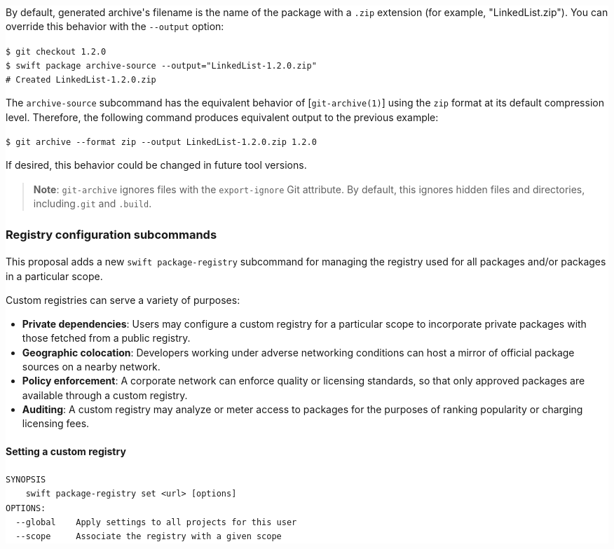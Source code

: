 By default,
generated archive's filename is
the name of the package with a `.zip` extension
(for example, "LinkedList.zip").
You can override this behavior with the `--output` option:

```terminal
$ git checkout 1.2.0
$ swift package archive-source --output="LinkedList-1.2.0.zip"
# Created LinkedList-1.2.0.zip
```

The `archive-source` subcommand has the equivalent behavior of
[`git-archive(1)`] using the `zip` format at its default compression level.
Therefore, the following command produces
equivalent output to the previous example:

```terminal
$ git archive --format zip --output LinkedList-1.2.0.zip 1.2.0
```

If desired, this behavior could be changed in future tool versions.

> **Note**:
> `git-archive` ignores files with the `export-ignore` Git attribute.
> By default, this ignores hidden files and directories,
> including`.git` and `.build`.

### Registry configuration subcommands

This proposal adds a new `swift package-registry` subcommand
for managing the registry used for all packages
and/or packages in a particular scope.

Custom registries can serve a variety of purposes:

- **Private dependencies**:
  Users may configure a custom registry for a particular scope
  to incorporate private packages with those fetched from a public registry.
- **Geographic colocation**:
  Developers working under adverse networking conditions can
  host a mirror of official package sources on a nearby network.
- **Policy enforcement**:
  A corporate network can enforce quality or licensing standards,
  so that only approved packages are available through a custom registry.
- **Auditing**:
  A custom registry may analyze or meter access to packages
  for the purposes of ranking popularity or charging licensing fees.

#### Setting a custom registry

```manpage
SYNOPSIS
	swift package-registry set <url> [options]
OPTIONS:
  --global    Apply settings to all projects for this user
  --scope     Associate the registry with a given scope
```


[AWS CodeArtifact]: https://aws.amazon.com/codeartifact/
[BCP 13]: https://tools.ietf.org/html/rfc6838 "Media Type Specifications and Registration Procedures"
[CDN]: https://en.wikipedia.org/wiki/Content_delivery_network "Content delivery network"
[checksum database]: https://sum.golang.org "Go Module Mirror, Index, and Checksum Database"
[CocoaPods]: https://cocoapods.org "A dependency manager for Swift and Objective-C Cocoa projects"
[crates.io]: https://crates.io "crates.io: The Rust community’s crate registry"
[Docker Hub]: https://hub.docker.com
[GPG]: https://gnupg.org
[homograph attacks]: https://en.wikipedia.org/wiki/IDN_homograph_attack
[http header injection]: https://en.wikipedia.org/wiki/HTTP_header_injection
[IANA link relations]: https://www.iana.org/assignments/link-relations/link-relations.xhtml "IANA Link Relation Types"
[ICANN]: https://www.icann.org
[JFrog Artifactory]: https://jfrog.com/artifactory/
[JSON-LD]: https://w3c.github.io/json-ld-syntax/ "JSON-LD 1.1: A JSON-based Serialization for Linked Data"
[Maven]: https://maven.apache.org
[npm]: https://www.npmjs.com "The npm Registry"
[offline cache]: https://yarnpkg.com/features/offline-cache "Offline Cache | Yarn - Package Manager"
[PyPI]: https://pypi.org "PyPI: The Python Package Index"
[reverse domain name notation]: https://en.wikipedia.org/wiki/Reverse_domain_name_notation
[RFC 2119]: https://tools.ietf.org/html/rfc2119 "Key words for use in RFCs to Indicate Requirement Levels"
[RFC 3230]: https://tools.ietf.org/html/rfc5843 "Instance Digests in HTTP"
[RFC 3492]: https://tools.ietf.org/html/rfc3492 "Punycode: A Bootstring encoding of Unicode for Internationalized Domain Names in Applications (IDNA)"
[RFC 3986]: https://tools.ietf.org/html/rfc3986 "Uniform Resource Identifier (URI): Generic Syntax"
[RFC 3987]: https://tools.ietf.org/html/rfc3987 "Internationalized Resource Identifiers (IRIs)"
[RFC 5234]: https://tools.ietf.org/html/rfc5234 "Augmented BNF for Syntax Specifications: ABNF"
[RFC 5843]: https://tools.ietf.org/html/rfc5843 "Additional Hash Algorithms for HTTP Instance Digests"
[RFC 6249]: https://tools.ietf.org/html/rfc6249 "Metalink/HTTP: Mirrors and Hashes"
[RFC 6570]: https://tools.ietf.org/html/rfc6570 "URI Template"
[RFC 6749]: https://tools.ietf.org/html/rfc6749 "The OAuth 2.0 Authorization Framework"
[RFC 7230]: https://tools.ietf.org/html/rfc7230 "Hypertext Transfer Protocol (HTTP/1.1): Message Syntax and Routing"
[RFC 7231]: https://tools.ietf.org/html/rfc7231 "Hypertext Transfer Protocol (HTTP/1.1): Semantics and Content"
[RFC 7233]: https://tools.ietf.org/html/rfc7233 "Hypertext Transfer Protocol (HTTP/1.1): Range Requests"
[RFC 7234]: https://tools.ietf.org/html/rfc7234 "Hypertext Transfer Protocol (HTTP/1.1): Caching"
[RFC 7807]: https://tools.ietf.org/html/rfc7807 "Problem Details for HTTP APIs"
[RFC 8288]: https://tools.ietf.org/html/rfc8288 "Web Linking"
[RFC 8446]: https://tools.ietf.org/html/rfc8446 "The Transport Layer Security (TLS) Protocol Version 1.3"
[RubyGems]: https://rubygems.org "RubyGems: The Ruby community’s gem hosting service"
[Schema.org]: https://schema.org/
[scp-url]: https://git-scm.com/book/en/v2/Git-on-the-Server-The-Protocols#_the_ssh_protocol
[SE-0219]: https://github.com/apple/swift-evolution/blob/master/proposals/0219-package-manager-dependency-mirroring.md "Package Manager Dependency Mirroring"
[SE-0272]: https://github.com/apple/swift-evolution/blob/master/proposals/0272-swiftpm-binary-dependencies.md "Package Manager Binary Dependencies"
[SE-0301]: https://github.com/apple/swift-evolution/blob/main/proposals/0301-package-editing-commands.md "Package Editor Commands"
[SE-0305]: https://github.com/apple/swift-evolution/blob/main/proposals/0305-swiftpm-binary-target-improvements.md "Package Manager Binary Target Improvements"
[secret scanning]: https://docs.github.com/en/github/administering-a-repository/about-secret-scanning
[SemVer]: https://semver.org/ "Semantic Versioning"
[SoftwareSourceCode]: https://schema.org/SoftwareSourceCode
[STRIDE]: https://en.wikipedia.org/wiki/STRIDE_(security) "STRIDE (security)"
[thundering herd effect]: https://en.wikipedia.org/wiki/Thundering_herd_problem "Thundering herd problem"
[TOFU]: https://en.wikipedia.org/wiki/Trust_on_first_use "Trust on First Use"
[transparent log]: https://research.swtch.com/tlog
[typosquatting]: https://en.wikipedia.org/wiki/Typosquatting
[UAX15]: http://www.unicode.org/reports/tr15/ "Unicode Technical Report #15: Unicode Normalization Forms"
[UAX18]: http://www.unicode.org/reports/tr18/ "Unicode Technical Report #18: Unicode Regular Expressions"
[UAX31]: http://www.unicode.org/reports/tr31/ "Unicode Technical Report #31: Unicode Identifier and Pattern Syntax"
[UAX36]: http://www.unicode.org/reports/tr36/ "Unicode Technical Report #36: Unicode Security Considerations"
[UTI]: https://en.wikipedia.org/wiki/Uniform_Type_Identifier
[version-specific-manifest-selection]: https://github.com/apple/swift-package-manager/blob/master/Documentation/Usage.md#version-specific-manifest-selection "Swift Package Manager - Version-specific Manifest Selection"
[version-specific-tag-selection]: https://github.com/apple/swift-package-manager/blob/master/Documentation/Usage.md#version-specific-tag-selection "Swift Package Manager - Version-specific Tag Selection"
[XCFramework]: https://developer.apple.com/videos/play/wwdc2019/416/ "WWDC 2019 Session 416: Binary Frameworks in Swift"
[xss]: https://en.wikipedia.org/wiki/Cross-site_scripting